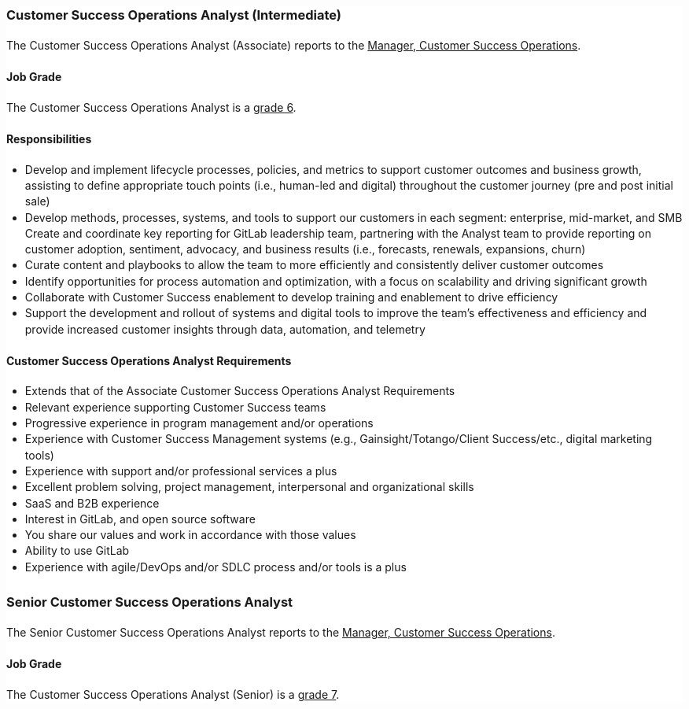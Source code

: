 ### Customer Success Operations Analyst (Intermediate)

The Customer Success Operations Analyst (Associate) reports to the [Manager, Customer Success Operations](#manager-customer-success-operations).

#### Job Grade

The Customer Success Operations Analyst is a [grade 6](https://about.gitlab.com/handbook/total-rewards/compensation/compensation-calculator/#gitlab-job-grades).

#### Responsibilities

- Develop and implement lifecycle processes, policies, and metrics to support customer outcomes and business growth, assisting to define appropriate touch points (i.e., human-led and digital) throughout the customer journey (pre and post initial sale)
- Develop methods, processes, systems, and tools to support our customers in each segment: enterprise, mid-market, and SMB
Create and coordinate key reporting for GitLab leadership team, partnering with the Analyst team to provide reporting on customer adoption, sentiment, advocacy, and business results (i.e., forecasts, renewals, expansions, churn)
- Curate content and playbooks to allow the team to more efficiently and consistently deliver customer outcomes
- Identify opportunities for process automation and optimization, with a focus on scalability and driving significant growth
- Collaborate with Customer Success enablement to develop training and enablement to drive efficiency
- Support the development and rollout of systems and digital tools to improve the team’s effectiveness and efficiency and provide increased customer insights through data, automation, and telemetry

#### Customer Success Operations Analyst Requirements

- Extends that of the Associate Customer Success Operations Analyst Requirements
- Relevant experience supporting Customer Success teams
- Progressive experience in program management and/or operations
- Experience with Customer Success Management systems (e.g., Gainsight/Totango/Client Success/etc., digital marketing tools)
- Experience with support and/or professional services a plus
- Excellent problem solving, project management, interpersonal and organizational skills
- SaaS and B2B experience
- Interest in GitLab, and open source software
- You share our values and work in accordance with those values
- Ability to use GitLab
- Experience with agile/DevOps and/or SDLC process and/or tools is a plus

### Senior Customer Success Operations Analyst

The Senior Customer Success Operations Analyst reports to the [Manager, Customer Success Operations](#manager-customer-success-operations).

#### Job Grade

The Customer Success Operations Analyst (Senior) is a [grade 7](https://about.gitlab.com/handbook/total-rewards/compensation/compensation-calculator/#gitlab-job-grades).
